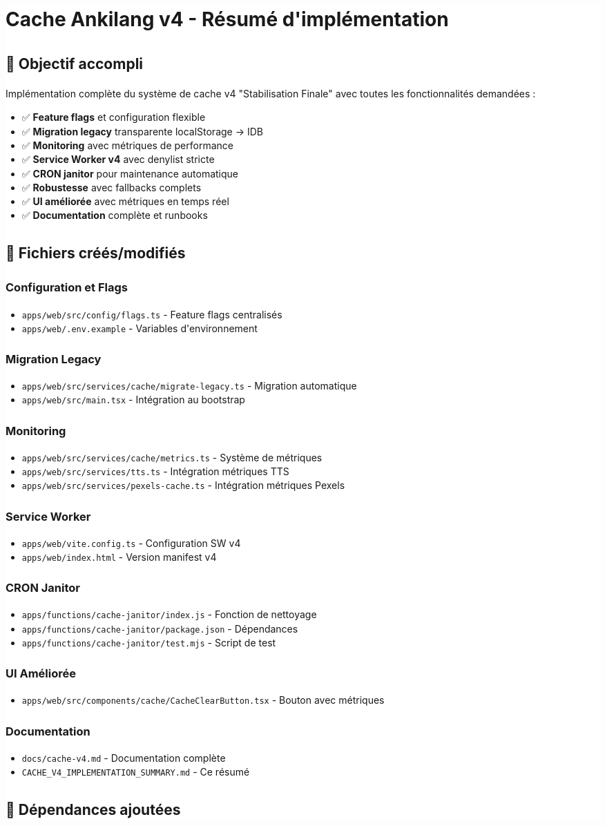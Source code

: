 # Cache Ankilang v4 - Résumé d'implémentation

## 🎯 Objectif accompli

Implémentation complète du système de cache v4 "Stabilisation Finale" avec toutes les fonctionnalités demandées :

- ✅ **Feature flags** et configuration flexible
- ✅ **Migration legacy** transparente localStorage → IDB
- ✅ **Monitoring** avec métriques de performance
- ✅ **Service Worker v4** avec denylist stricte
- ✅ **CRON janitor** pour maintenance automatique
- ✅ **Robustesse** avec fallbacks complets
- ✅ **UI améliorée** avec métriques en temps réel
- ✅ **Documentation** complète et runbooks

## 📁 Fichiers créés/modifiés

### Configuration et Flags
- `apps/web/src/config/flags.ts` - Feature flags centralisés
- `apps/web/.env.example` - Variables d'environnement

### Migration Legacy
- `apps/web/src/services/cache/migrate-legacy.ts` - Migration automatique
- `apps/web/src/main.tsx` - Intégration au bootstrap

### Monitoring
- `apps/web/src/services/cache/metrics.ts` - Système de métriques
- `apps/web/src/services/tts.ts` - Intégration métriques TTS
- `apps/web/src/services/pexels-cache.ts` - Intégration métriques Pexels

### Service Worker
- `apps/web/vite.config.ts` - Configuration SW v4
- `apps/web/index.html` - Version manifest v4

### CRON Janitor
- `apps/functions/cache-janitor/index.js` - Fonction de nettoyage
- `apps/functions/cache-janitor/package.json` - Dépendances
- `apps/functions/cache-janitor/test.mjs` - Script de test

### UI Améliorée
- `apps/web/src/components/cache/CacheClearButton.tsx` - Bouton avec métriques

### Documentation
- `docs/cache-v4.md` - Documentation complète
- `CACHE_V4_IMPLEMENTATION_SUMMARY.md` - Ce résumé

## 🔧 Dépendances ajoutées
